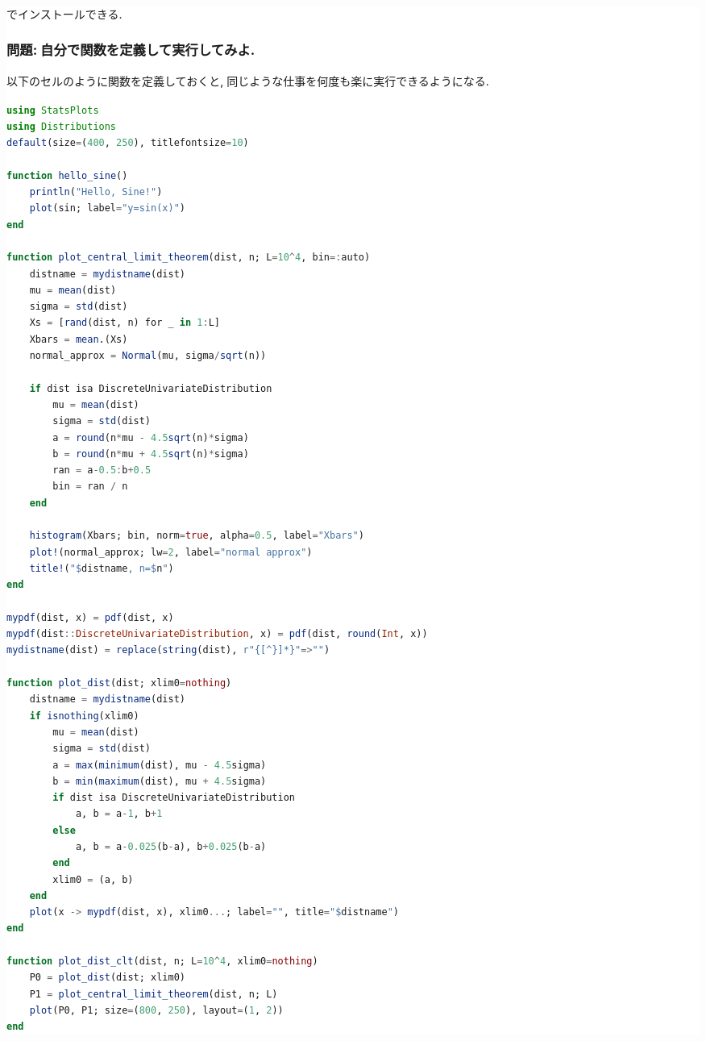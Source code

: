 でインストールできる.


### 問題: 自分で関数を定義して実行してみよ.

以下のセルのように関数を定義しておくと, 同じような仕事を何度も楽に実行できるようになる.

```julia
using StatsPlots
using Distributions
default(size=(400, 250), titlefontsize=10)

function hello_sine()
    println("Hello, Sine!")
    plot(sin; label="y=sin(x)")
end

function plot_central_limit_theorem(dist, n; L=10^4, bin=:auto)
    distname = mydistname(dist)
    mu = mean(dist)
    sigma = std(dist)
    Xs = [rand(dist, n) for _ in 1:L]
    Xbars = mean.(Xs)
    normal_approx = Normal(mu, sigma/sqrt(n))
    
    if dist isa DiscreteUnivariateDistribution
        mu = mean(dist)
        sigma = std(dist)
        a = round(n*mu - 4.5sqrt(n)*sigma)
        b = round(n*mu + 4.5sqrt(n)*sigma)
        ran = a-0.5:b+0.5
        bin = ran / n
    end
    
    histogram(Xbars; bin, norm=true, alpha=0.5, label="Xbars")
    plot!(normal_approx; lw=2, label="normal approx")
    title!("$distname, n=$n")
end

mypdf(dist, x) = pdf(dist, x)
mypdf(dist::DiscreteUnivariateDistribution, x) = pdf(dist, round(Int, x))
mydistname(dist) = replace(string(dist), r"{[^}]*}"=>"")

function plot_dist(dist; xlim0=nothing)
    distname = mydistname(dist)
    if isnothing(xlim0)
        mu = mean(dist)
        sigma = std(dist)
        a = max(minimum(dist), mu - 4.5sigma)
        b = min(maximum(dist), mu + 4.5sigma)
        if dist isa DiscreteUnivariateDistribution
            a, b = a-1, b+1
        else
            a, b = a-0.025(b-a), b+0.025(b-a)
        end
        xlim0 = (a, b)
    end
    plot(x -> mypdf(dist, x), xlim0...; label="", title="$distname")
end

function plot_dist_clt(dist, n; L=10^4, xlim0=nothing)
    P0 = plot_dist(dist; xlim0)
    P1 = plot_central_limit_theorem(dist, n; L)
    plot(P0, P1; size=(800, 250), layout=(1, 2))
end
```